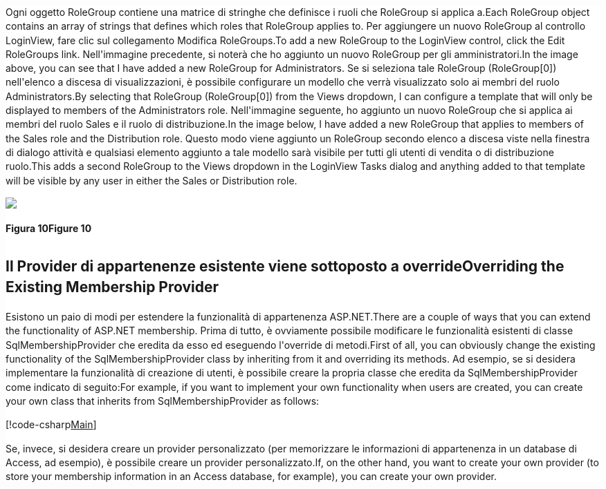 <span data-ttu-id="aca53-262">Ogni oggetto RoleGroup contiene una matrice di stringhe che definisce i ruoli che RoleGroup si applica a.</span><span class="sxs-lookup"><span data-stu-id="aca53-262">Each RoleGroup object contains an array of strings that defines which roles that RoleGroup applies to.</span></span> <span data-ttu-id="aca53-263">Per aggiungere un nuovo RoleGroup al controllo LoginView, fare clic sul collegamento Modifica RoleGroups.</span><span class="sxs-lookup"><span data-stu-id="aca53-263">To add a new RoleGroup to the LoginView control, click the Edit RoleGroups link.</span></span> <span data-ttu-id="aca53-264">Nell'immagine precedente, si noterà che ho aggiunto un nuovo RoleGroup per gli amministratori.</span><span class="sxs-lookup"><span data-stu-id="aca53-264">In the image above, you can see that I have added a new RoleGroup for Administrators.</span></span> <span data-ttu-id="aca53-265">Se si seleziona tale RoleGroup (RoleGroup[0]) nell'elenco a discesa di visualizzazioni, è possibile configurare un modello che verrà visualizzato solo ai membri del ruolo Administrators.</span><span class="sxs-lookup"><span data-stu-id="aca53-265">By selecting that RoleGroup (RoleGroup[0]) from the Views dropdown, I can configure a template that will only be displayed to members of the Administrators role.</span></span> <span data-ttu-id="aca53-266">Nell'immagine seguente, ho aggiunto un nuovo RoleGroup che si applica ai membri del ruolo Sales e il ruolo di distribuzione.</span><span class="sxs-lookup"><span data-stu-id="aca53-266">In the image below, I have added a new RoleGroup that applies to members of the Sales role and the Distribution role.</span></span> <span data-ttu-id="aca53-267">Questo modo viene aggiunto un RoleGroup secondo elenco a discesa viste nella finestra di dialogo attività e qualsiasi elemento aggiunto a tale modello sarà visibile per tutti gli utenti di vendita o di distribuzione ruolo.</span><span class="sxs-lookup"><span data-stu-id="aca53-267">This adds a second RoleGroup to the Views dropdown in the LoginView Tasks dialog and anything added to that template will be visible by any user in either the Sales or Distribution role.</span></span>


![](membership/_static/image10.jpg)

<span data-ttu-id="aca53-268">**Figura 10**</span><span class="sxs-lookup"><span data-stu-id="aca53-268">**Figure 10**</span></span>


## <a name="overriding-the-existing-membership-provider"></a><span data-ttu-id="aca53-269">Il Provider di appartenenze esistente viene sottoposto a override</span><span class="sxs-lookup"><span data-stu-id="aca53-269">Overriding the Existing Membership Provider</span></span>

<span data-ttu-id="aca53-270">Esistono un paio di modi per estendere la funzionalità di appartenenza ASP.NET.</span><span class="sxs-lookup"><span data-stu-id="aca53-270">There are a couple of ways that you can extend the functionality of ASP.NET membership.</span></span> <span data-ttu-id="aca53-271">Prima di tutto, è ovviamente possibile modificare le funzionalità esistenti di classe SqlMembershipProvider che eredita da esso ed eseguendo l'override di metodi.</span><span class="sxs-lookup"><span data-stu-id="aca53-271">First of all, you can obviously change the existing functionality of the SqlMembershipProvider class by inheriting from it and overriding its methods.</span></span> <span data-ttu-id="aca53-272">Ad esempio, se si desidera implementare la funzionalità di creazione di utenti, è possibile creare la propria classe che eredita da SqlMembershipProvider come indicato di seguito:</span><span class="sxs-lookup"><span data-stu-id="aca53-272">For example, if you want to implement your own functionality when users are created, you can create your own class that inherits from SqlMembershipProvider as follows:</span></span>

[!code-csharp[Main](membership/samples/sample5.cs)]

<span data-ttu-id="aca53-273">Se, invece, si desidera creare un provider personalizzato (per memorizzare le informazioni di appartenenza in un database di Access, ad esempio), è possibile creare un provider personalizzato.</span><span class="sxs-lookup"><span data-stu-id="aca53-273">If, on the other hand, you want to create your own provider (to store your membership information in an Access database, for example), you can create your own provider.</span></span>
